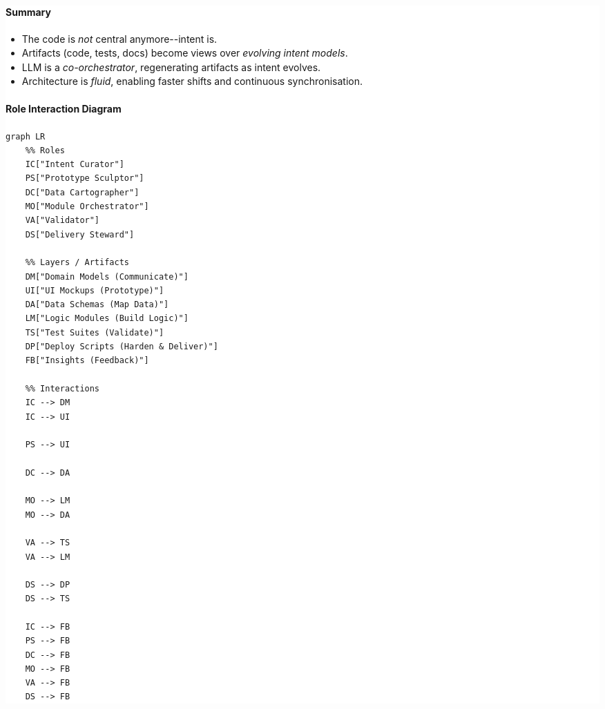 
#### Summary
- The code is *not* central anymore--intent is.
- Artifacts (code, tests, docs) become views over *evolving intent models*.
- LLM is a *co-orchestrator*, regenerating artifacts as intent evolves.
- Architecture is *fluid*, enabling faster shifts and continuous synchronisation.


#### Role Interaction Diagram

```mermaid
graph LR
    %% Roles
    IC["Intent Curator"]
    PS["Prototype Sculptor"]
    DC["Data Cartographer"]
    MO["Module Orchestrator"]
    VA["Validator"]
    DS["Delivery Steward"]

    %% Layers / Artifacts
    DM["Domain Models (Communicate)"]
    UI["UI Mockups (Prototype)"]
    DA["Data Schemas (Map Data)"]
    LM["Logic Modules (Build Logic)"]
    TS["Test Suites (Validate)"]
    DP["Deploy Scripts (Harden & Deliver)"]
    FB["Insights (Feedback)"]

    %% Interactions
    IC --> DM
    IC --> UI

    PS --> UI

    DC --> DA

    MO --> LM
    MO --> DA

    VA --> TS
    VA --> LM

    DS --> DP
    DS --> TS

    IC --> FB
    PS --> FB
    DC --> FB
    MO --> FB
    VA --> FB
    DS --> FB
```
